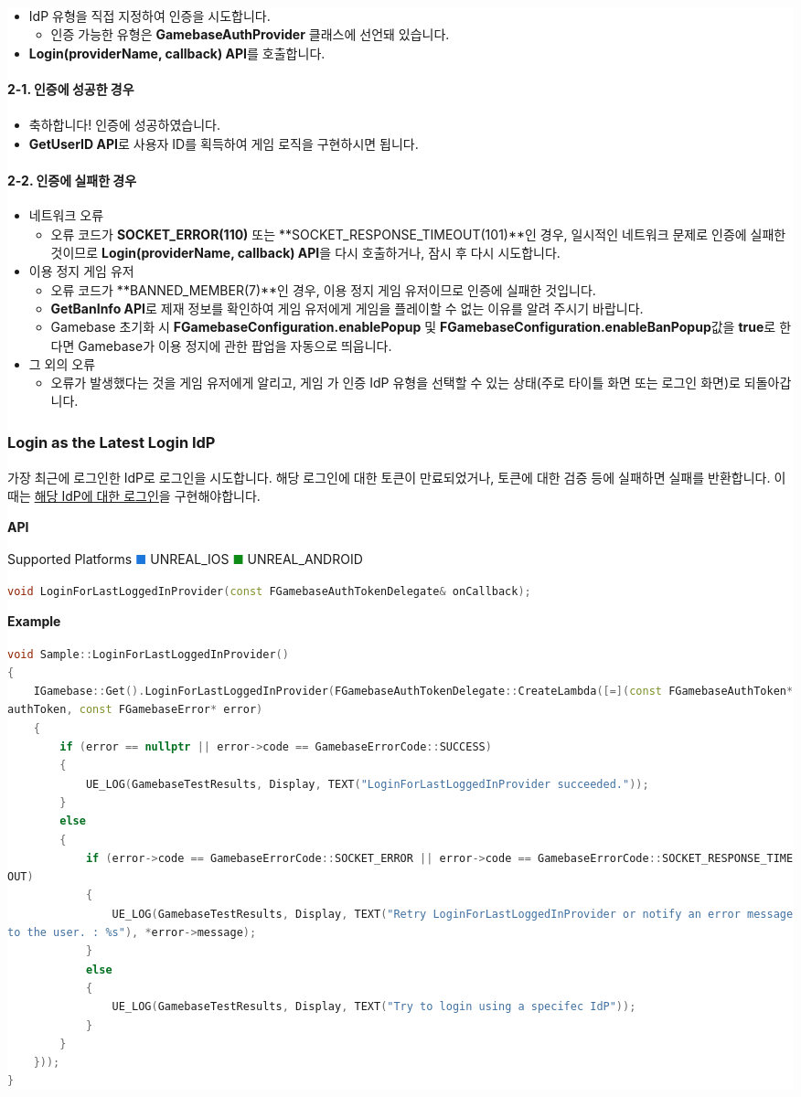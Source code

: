 * IdP 유형을 직접 지정하여 인증을 시도합니다.
    * 인증 가능한 유형은 **GamebaseAuthProvider** 클래스에 선언돼 있습니다.
* **Login(providerName, callback) API**를 호출합니다.

#### 2-1. 인증에 성공한 경우

* 축하합니다! 인증에 성공하였습니다.
* **GetUserID API**로 사용자 ID를 획득하여 게임 로직을 구현하시면 됩니다.

#### 2-2. 인증에 실패한 경우

* 네트워크 오류
    * 오류 코드가 **SOCKET_ERROR(110)** 또는 **SOCKET_RESPONSE_TIMEOUT(101)**인 경우, 일시적인 네트워크 문제로 인증에 실패한 것이므로 **Login(providerName, callback) API**을 다시 호출하거나, 잠시 후 다시 시도합니다.
* 이용 정지 게임 유저
    * 오류 코드가 **BANNED_MEMBER(7)**인 경우, 이용 정지 게임 유저이므로 인증에 실패한 것입니다.
    * **GetBanInfo API**로 제재 정보를 확인하여 게임 유저에게 게임을 플레이할 수 없는 이유를 알려 주시기 바랍니다.
    * Gamebase 초기화 시 **FGamebaseConfiguration.enablePopup** 및 **FGamebaseConfiguration.enableBanPopup**값을  **true**로 한다면 Gamebase가 이용 정지에 관한 팝업을 자동으로 띄웁니다.
* 그 외의 오류
    * 오류가 발생했다는 것을 게임 유저에게 알리고, 게임 가 인증 IdP 유형을 선택할 수 있는 상태(주로 타이틀 화면 또는 로그인 화면)로 되돌아갑니다.

### Login as the Latest Login IdP

가장 최근에 로그인한 IdP로 로그인을 시도합니다.
해당 로그인에 대한 토큰이 만료되었거나, 토큰에 대한 검증 등에 실패하면 실패를 반환합니다.
이때는 [해당 IdP에 대한 로그인](#login-with-idp)을 구현해야합니다.

**API**

Supported Platforms
<span style="color:#1D76DB; font-size: 10pt">■</span> UNREAL_IOS
<span style="color:#0E8A16; font-size: 10pt">■</span> UNREAL_ANDROID

```cpp
void LoginForLastLoggedInProvider(const FGamebaseAuthTokenDelegate& onCallback);
```

**Example**

```cpp
void Sample::LoginForLastLoggedInProvider()
{
    IGamebase::Get().LoginForLastLoggedInProvider(FGamebaseAuthTokenDelegate::CreateLambda([=](const FGamebaseAuthToken* authToken, const FGamebaseError* error)
    {
        if (error == nullptr || error->code == GamebaseErrorCode::SUCCESS)
        {
            UE_LOG(GamebaseTestResults, Display, TEXT("LoginForLastLoggedInProvider succeeded."));
        }
        else
        {
            if (error->code == GamebaseErrorCode::SOCKET_ERROR || error->code == GamebaseErrorCode::SOCKET_RESPONSE_TIMEOUT)
            {
                UE_LOG(GamebaseTestResults, Display, TEXT("Retry LoginForLastLoggedInProvider or notify an error message to the user. : %s"), *error->message);
            }
            else
            {
                UE_LOG(GamebaseTestResults, Display, TEXT("Try to login using a specifec IdP"));
            }
        }
    }));
}
```
